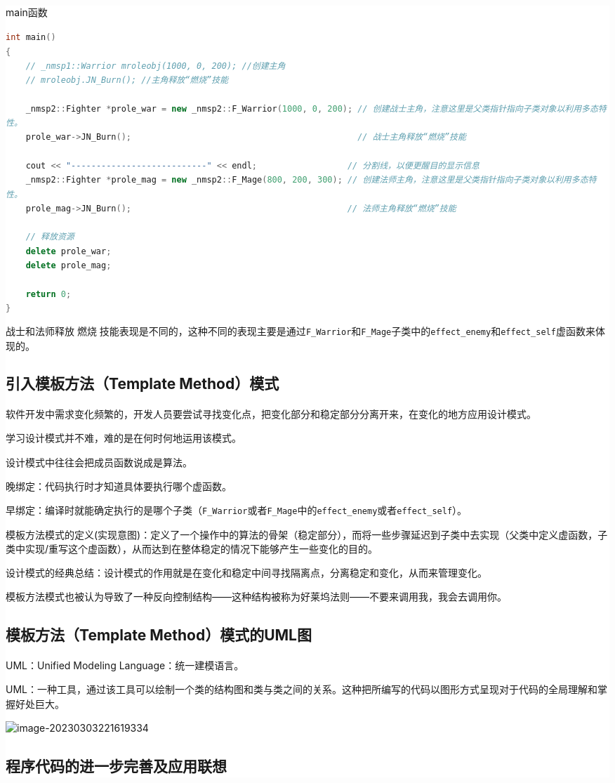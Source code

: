 main函数

```c++
int main()
{
	// _nmsp1::Warrior mroleobj(1000, 0, 200); //创建主角
	// mroleobj.JN_Burn(); //主角释放“燃烧”技能

	_nmsp2::Fighter *prole_war = new _nmsp2::F_Warrior(1000, 0, 200); // 创建战士主角，注意这里是父类指针指向子类对象以利用多态特性。
	prole_war->JN_Burn();											  // 战士主角释放“燃烧”技能

	cout << "---------------------------" << endl;					// 分割线，以便更醒目的显示信息
	_nmsp2::Fighter *prole_mag = new _nmsp2::F_Mage(800, 200, 300); // 创建法师主角，注意这里是父类指针指向子类对象以利用多态特性。
	prole_mag->JN_Burn();											// 法师主角释放“燃烧”技能

	// 释放资源
	delete prole_war;
	delete prole_mag;

	return 0;
}
```

战士和法师释放 燃烧 技能表现是不同的，这种不同的表现主要是通过`F_Warrior`和`F_Mage`子类中的`effect_enemy`和`effect_self`虚函数来体现的。

## 引入模板方法（Template Method）模式

软件开发中需求变化频繁的，开发人员要尝试寻找变化点，把变化部分和稳定部分分离开来，在变化的地方应用设计模式。

学习设计模式并不难，难的是在何时何地运用该模式。

设计模式中往往会把成员函数说成是算法。

晚绑定：代码执行时才知道具体要执行哪个虚函数。

早绑定：编译时就能确定执行的是哪个子类（`F_Warrior`或者`F_Mage`中的`effect_enemy`或者`effect_self`）。

模板方法模式的定义(实现意图)：定义了一个操作中的算法的骨架（稳定部分），而将一些步骤延迟到子类中去实现（父类中定义虚函数，子类中实现/重写这个虚函数），从而达到在整体稳定的情况下能够产生一些变化的目的。

设计模式的经典总结：设计模式的作用就是在变化和稳定中间寻找隔离点，分离稳定和变化，从而来管理变化。

模板方法模式也被认为导致了一种反向控制结构——这种结构被称为好莱坞法则——不要来调用我，我会去调用你。

## 模板方法（Template Method）模式的UML图

UML：Unified Modeling Language：统一建模语言。

UML：一种工具，通过该工具可以绘制一个类的结构图和类与类之间的关系。这种把所编写的代码以图形方式呈现对于代码的全局理解和掌握好处巨大。

![image-20230303221619334](https://victor-gx.oss-cn-beijing.aliyuncs.com/img/2023/202303032216218.png)

## 程序代码的进一步完善及应用联想
